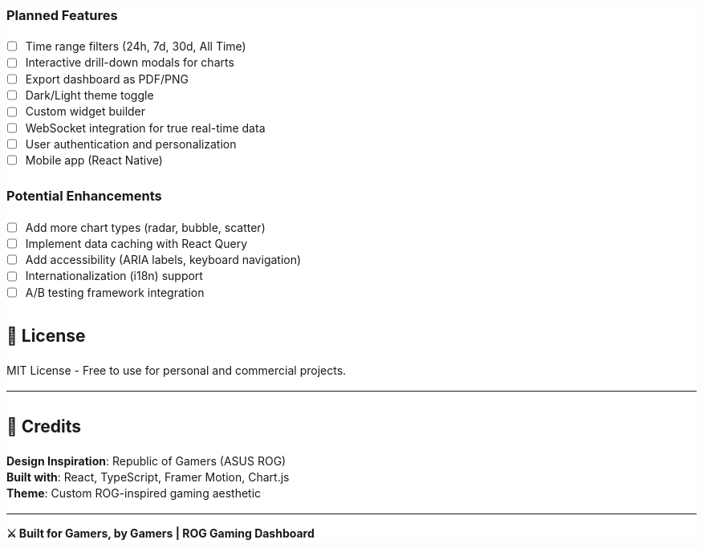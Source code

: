### Planned Features
- [ ] Time range filters (24h, 7d, 30d, All Time)
- [ ] Interactive drill-down modals for charts
- [ ] Export dashboard as PDF/PNG
- [ ] Dark/Light theme toggle
- [ ] Custom widget builder
- [ ] WebSocket integration for true real-time data
- [ ] User authentication and personalization
- [ ] Mobile app (React Native)

### Potential Enhancements
- [ ] Add more chart types (radar, bubble, scatter)
- [ ] Implement data caching with React Query
- [ ] Add accessibility (ARIA labels, keyboard navigation)
- [ ] Internationalization (i18n) support
- [ ] A/B testing framework integration

## 📄 License

MIT License - Free to use for personal and commercial projects.

---

## 🙌 Credits

**Design Inspiration**: Republic of Gamers (ASUS ROG)  
**Built with**: React, TypeScript, Framer Motion, Chart.js  
**Theme**: Custom ROG-inspired gaming aesthetic

---

**⚔️ Built for Gamers, by Gamers | ROG Gaming Dashboard**
